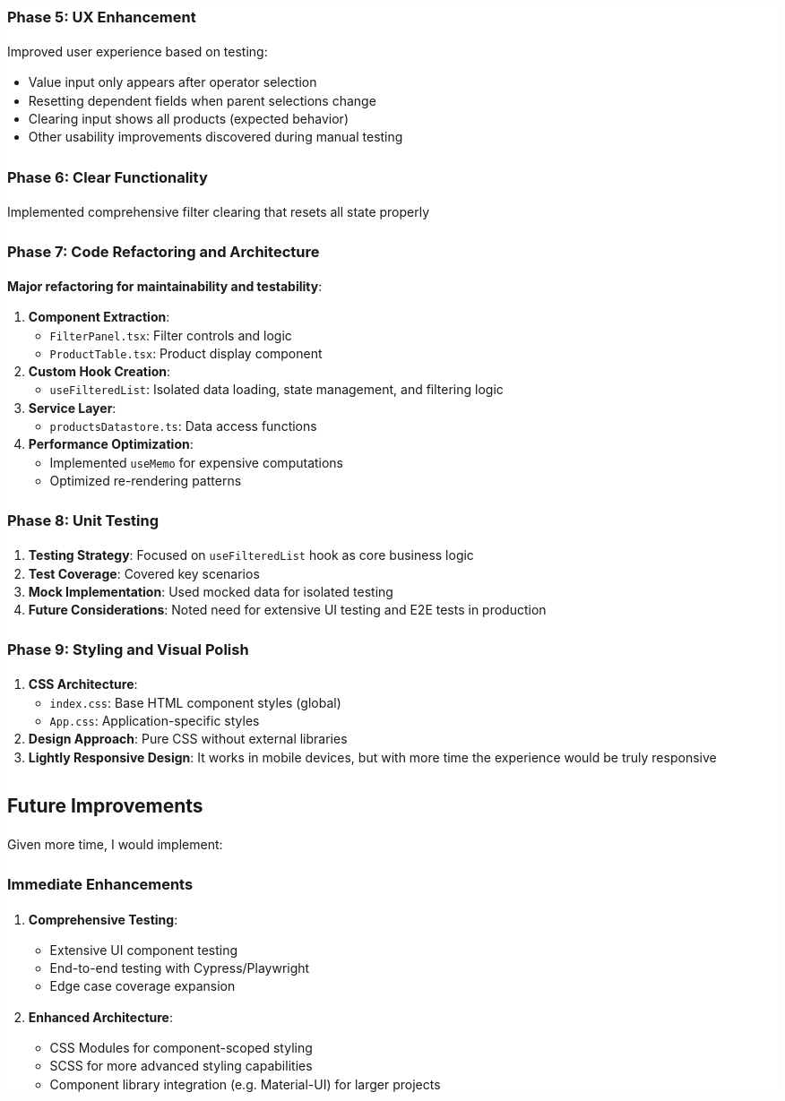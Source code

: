 ### Phase 5: UX Enhancement 
Improved user experience based on testing:
- Value input only appears after operator selection
- Resetting dependent fields when parent selections change
- Clearing input shows all products (expected behavior)
- Other usability improvements discovered during manual testing

### Phase 6: Clear Functionality
Implemented comprehensive filter clearing that resets all state properly

### Phase 7: Code Refactoring and Architecture
**Major refactoring for maintainability and testability**:
1. **Component Extraction**:
   - `FilterPanel.tsx`: Filter controls and logic
   - `ProductTable.tsx`: Product display component
2. **Custom Hook Creation**:
   - `useFilteredList`: Isolated data loading, state management, and filtering logic
3. **Service Layer**:
   - `productsDatastore.ts`: Data access functions
4. **Performance Optimization**:
   - Implemented `useMemo` for expensive computations
   - Optimized re-rendering patterns

### Phase 8: Unit Testing
1. **Testing Strategy**: Focused on `useFilteredList` hook as core business logic
2. **Test Coverage**: Covered key scenarios
3. **Mock Implementation**: Used mocked data for isolated testing
4. **Future Considerations**: Noted need for extensive UI testing and E2E tests in production

### Phase 9: Styling and Visual Polish
1. **CSS Architecture**:
   - `index.css`: Base HTML component styles (global)
   - `App.css`: Application-specific styles
2. **Design Approach**: Pure CSS without external libraries
3. **Lightly Responsive Design**: It works in mobile devices, but with more time the experience would be truly responsive

## Future Improvements

Given more time, I would implement:

### **Immediate Enhancements**
1. **Comprehensive Testing**: 
   - Extensive UI component testing
   - End-to-end testing with Cypress/Playwright
   - Edge case coverage expansion

2. **Enhanced Architecture**:
   - CSS Modules for component-scoped styling
   - SCSS for more advanced styling capabilities
   - Component library integration (e.g. Material-UI) for larger projects
